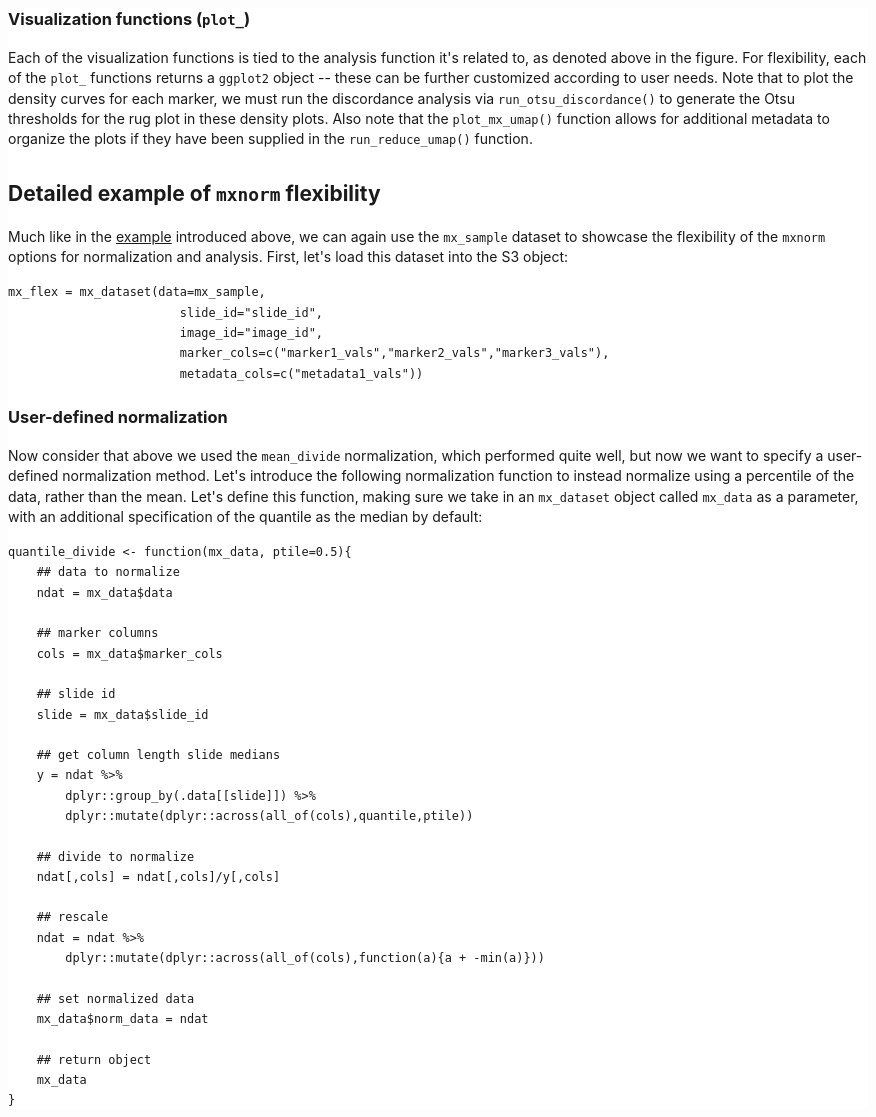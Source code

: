 ### Visualization functions (`plot_`)
Each of the visualization functions is tied to the analysis function it's related to, as denoted above in the figure. For flexibility, each of the `plot_` functions returns a `ggplot2` object -- these can be further customized according to user needs. Note that to plot the density curves for each marker, we must run the discordance analysis via `run_otsu_discordance()` to generate the Otsu thresholds for the rug plot in these density plots. Also note that the `plot_mx_umap()` function allows for additional metadata to organize the plots if they have been supplied in the `run_reduce_umap()` function.

## Detailed example of `mxnorm` flexibility
Much like in the [example](#basic-example) introduced above, we can again use the `mx_sample` dataset to showcase the flexibility of the `mxnorm` options for normalization and analysis. First, let's load this dataset into the S3 object:

```{r flex_example}
mx_flex = mx_dataset(data=mx_sample,
                        slide_id="slide_id",
                        image_id="image_id",
                        marker_cols=c("marker1_vals","marker2_vals","marker3_vals"),
                        metadata_cols=c("metadata1_vals"))
```

### User-defined normalization
Now consider that above we used the `mean_divide` normalization, which performed quite well, but now we want to specify a user-defined normalization method. Let's introduce the following normalization function to instead normalize using a percentile of the data, rather than the mean. Let's define this function, making sure we take in an `mx_dataset` object called `mx_data` as a parameter, with an additional specification of the quantile as the median by default:

```{r udf}
quantile_divide <- function(mx_data, ptile=0.5){
    ## data to normalize
    ndat = mx_data$data
    
    ## marker columns
    cols = mx_data$marker_cols
    
    ## slide id
    slide = mx_data$slide_id
    
    ## get column length slide medians
    y = ndat %>%
        dplyr::group_by(.data[[slide]]) %>%
        dplyr::mutate(dplyr::across(all_of(cols),quantile,ptile))
    
    ## divide to normalize
    ndat[,cols] = ndat[,cols]/y[,cols]
    
    ## rescale
    ndat = ndat %>%
        dplyr::mutate(dplyr::across(all_of(cols),function(a){a + -min(a)}))

    ## set normalized data
    mx_data$norm_data = ndat

    ## return object
    mx_data
}
```
